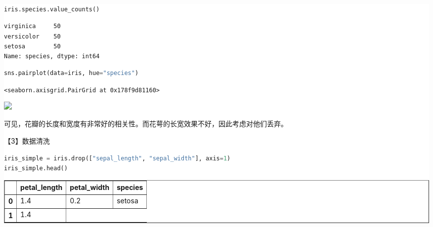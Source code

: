 


```python
iris.species.value_counts()
```




    virginica     50
    versicolor    50
    setosa        50
    Name: species, dtype: int64




```python
sns.pairplot(data=iris, hue="species")
```




    <seaborn.axisgrid.PairGrid at 0x178f9d81160>


![](https://raw.githubusercontent.com/timerring/picgo/master/picbed/image-20221003185244228.png)    


可见，花瓣的长度和宽度有非常好的相关性。而花萼的长宽效果不好，因此考虑对他们丢弃。

【3】数据清洗


```python
iris_simple = iris.drop(["sepal_length", "sepal_width"], axis=1)
iris_simple.head()
```




<div>
<style scoped>
    .dataframe tbody tr th:only-of-type {
        vertical-align: middle;
    }

    .dataframe tbody tr th {
        vertical-align: top;
    }
    
    .dataframe thead th {
        text-align: right;
    }
</style>
<table border="1" class="dataframe">
  <thead>
    <tr style="text-align: right;">
      <th></th>
      <th>petal_length</th>
      <th>petal_width</th>
      <th>species</th>
    </tr>
  </thead>
  <tbody>
    <tr>
      <th>0</th>
      <td>1.4</td>
      <td>0.2</td>
      <td>setosa</td>
    </tr>
    <tr>
      <th>1</th>
      <td>1.4</td>